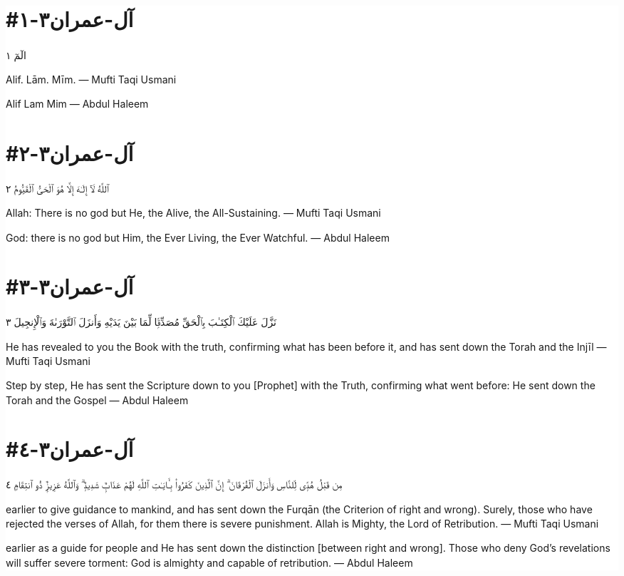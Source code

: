 # #آل-عمران٣-١

الٓمٓ ١

Alif. Lām. Mīm.
— Mufti Taqi Usmani


Alif Lam Mim
— Abdul Haleem



# #آل-عمران٣-٢

ٱللَّهُ لَآ إِلَـٰهَ إِلَّا هُوَ ٱلْحَىُّ ٱلْقَيُّومُ ٢

Allah: There is no god but He, the Alive, the All-Sustaining.
— Mufti Taqi Usmani


God: there is no god but Him, the Ever Living, the Ever Watchful.
— Abdul Haleem



# #آل-عمران٣-٣

نَزَّلَ عَلَيْكَ ٱلْكِتَـٰبَ بِٱلْحَقِّ مُصَدِّقًۭا لِّمَا بَيْنَ يَدَيْهِ وَأَنزَلَ ٱلتَّوْرَىٰةَ وَٱلْإِنجِيلَ ٣

He has revealed to you the Book with the truth, confirming what has been before it, and has sent down the Torah and the Injīl
— Mufti Taqi Usmani


Step by step, He has sent the Scripture down to you [Prophet] with the Truth, confirming what went before: He sent down the Torah and the Gospel
— Abdul Haleem



# #آل-عمران٣-٤
مِن قَبْلُ هُدًۭى لِّلنَّاسِ وَأَنزَلَ ٱلْفُرْقَانَ ۗ إِنَّ ٱلَّذِينَ كَفَرُوا۟ بِـَٔايَـٰتِ ٱللَّهِ لَهُمْ عَذَابٌۭ شَدِيدٌۭ ۗ وَٱللَّهُ عَزِيزٌۭ ذُو ٱنتِقَامٍ ٤

earlier to give guidance to mankind, and has sent down the Furqān (the Criterion of right and wrong). Surely, those who have rejected the verses of Allah, for them there is severe punishment. Allah is Mighty, the Lord of Retribution.
— Mufti Taqi Usmani


earlier as a guide for people and He has sent down the distinction [between right and wrong]. Those who deny God’s revelations will suffer severe torment: God is almighty and capable of retribution.
— Abdul Haleem
